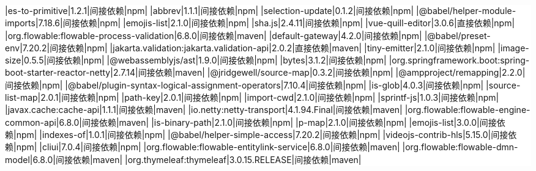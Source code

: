 |es-to-primitive|1.2.1|间接依赖|npm|
|abbrev|1.1.1|间接依赖|npm|
|selection-update|0.1.2|间接依赖|npm|
|@babel/helper-module-imports|7.18.6|间接依赖|npm|
|emojis-list|2.1.0|间接依赖|npm|
|sha.js|2.4.11|间接依赖|npm|
|vue-quill-editor|3.0.6|直接依赖|npm|
|org.flowable:flowable-process-validation|6.8.0|间接依赖|maven|
|default-gateway|4.2.0|间接依赖|npm|
|@babel/preset-env|7.20.2|间接依赖|npm|
|jakarta.validation:jakarta.validation-api|2.0.2|直接依赖|maven|
|tiny-emitter|2.1.0|间接依赖|npm|
|image-size|0.5.5|间接依赖|npm|
|@webassemblyjs/ast|1.9.0|间接依赖|npm|
|bytes|3.1.2|间接依赖|npm|
|org.springframework.boot:spring-boot-starter-reactor-netty|2.7.14|间接依赖|maven|
|@jridgewell/source-map|0.3.2|间接依赖|npm|
|@ampproject/remapping|2.2.0|间接依赖|npm|
|@babel/plugin-syntax-logical-assignment-operators|7.10.4|间接依赖|npm|
|is-glob|4.0.3|间接依赖|npm|
|source-list-map|2.0.1|间接依赖|npm|
|path-key|2.0.1|间接依赖|npm|
|import-cwd|2.1.0|间接依赖|npm|
|sprintf-js|1.0.3|间接依赖|npm|
|javax.cache:cache-api|1.1.1|间接依赖|maven|
|io.netty:netty-transport|4.1.94.Final|间接依赖|maven|
|org.flowable:flowable-engine-common-api|6.8.0|间接依赖|maven|
|is-binary-path|2.1.0|间接依赖|npm|
|p-map|2.1.0|间接依赖|npm|
|emojis-list|3.0.0|间接依赖|npm|
|indexes-of|1.0.1|间接依赖|npm|
|@babel/helper-simple-access|7.20.2|间接依赖|npm|
|videojs-contrib-hls|5.15.0|间接依赖|npm|
|cliui|7.0.4|间接依赖|npm|
|org.flowable:flowable-entitylink-service|6.8.0|间接依赖|maven|
|org.flowable:flowable-dmn-model|6.8.0|间接依赖|maven|
|org.thymeleaf:thymeleaf|3.0.15.RELEASE|间接依赖|maven|